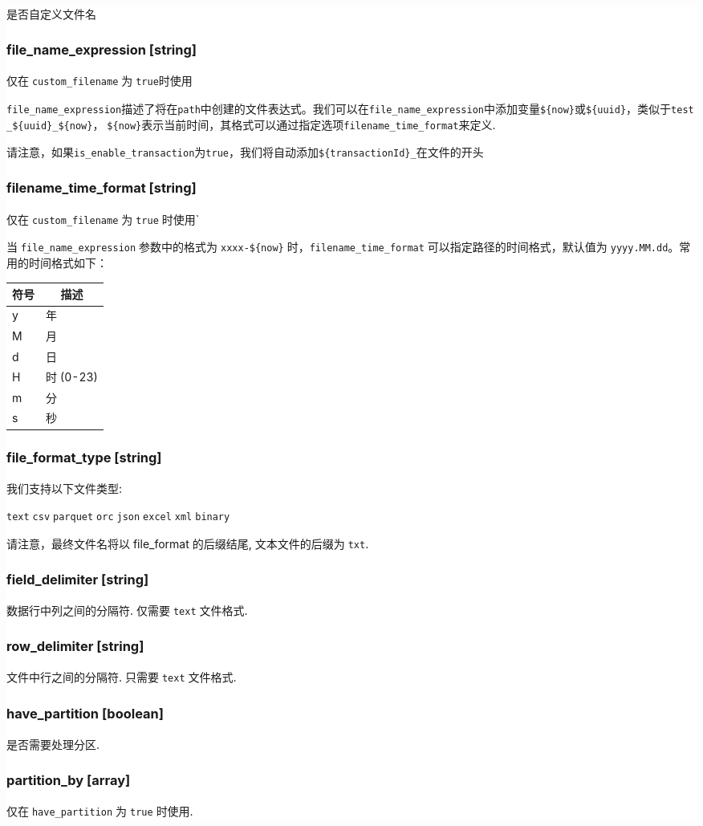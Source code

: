 是否自定义文件名

### file_name_expression [string]

仅在 `custom_filename` 为 `true`时使用

`file_name_expression`描述了将在`path`中创建的文件表达式。我们可以在`file_name_expression`中添加变量`${now}`或`${uuid}`，类似于`test_${uuid}_${now}`，
`${now}`表示当前时间，其格式可以通过指定选项`filename_time_format`来定义.

请注意，如果`is_enable_transaction`为`true`，我们将自动添加`${transactionId}_`在文件的开头

### filename_time_format [string]

仅在 `custom_filename` 为 `true` 时使用`

当 `file_name_expression` 参数中的格式为 `xxxx-${now}` 时，`filename_time_format` 可以指定路径的时间格式，默认值为 `yyyy.MM.dd`。常用的时间格式如下：

| 符号| 描述       |
|--------|----------|
| y      | 年        |
| M      | 月        |
| d      | 日        |
| H      | 时 (0-23) |
| m      | 分        |
| s      | 秒        |

### file_format_type [string]

我们支持以下文件类型:

`text` `csv` `parquet` `orc` `json` `excel` `xml` `binary`

请注意，最终文件名将以 file_format 的后缀结尾, 文本文件的后缀为 `txt`.

### field_delimiter [string]

数据行中列之间的分隔符. 仅需要 `text` 文件格式.

### row_delimiter [string]

文件中行之间的分隔符. 只需要 `text` 文件格式.

### have_partition [boolean]

是否需要处理分区.

### partition_by [array]

仅在 `have_partition` 为 `true` 时使用.
